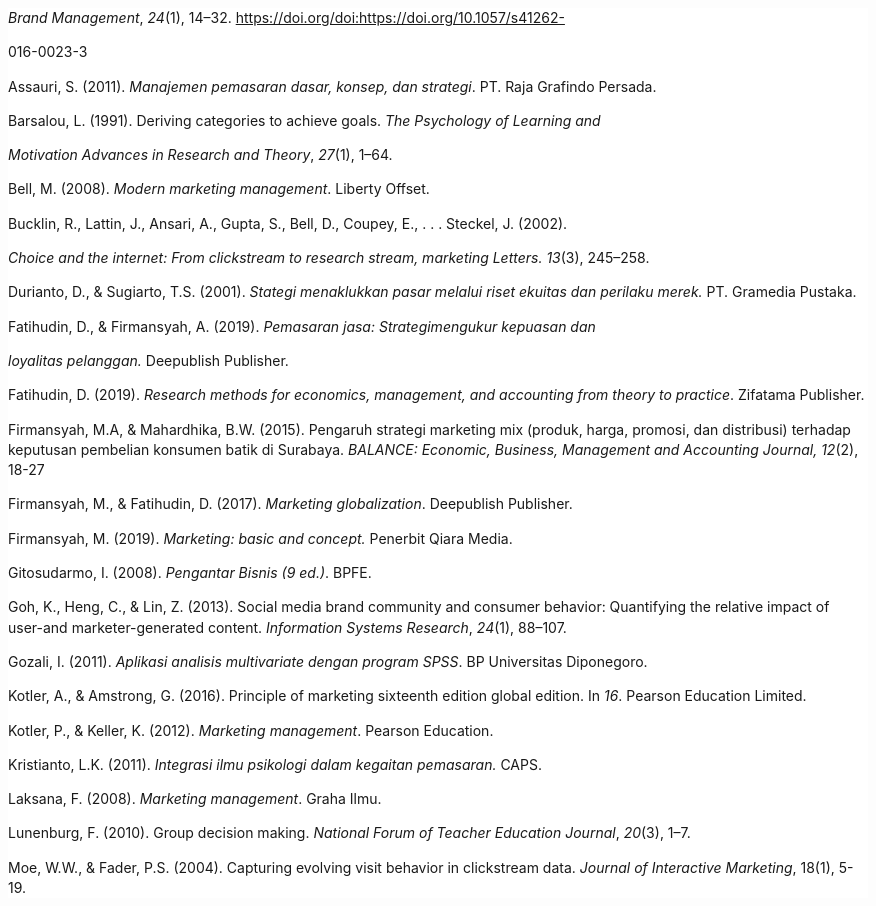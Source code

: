 <p><span class="font8" style="font-style:italic;">Brand Management</span><span class="font8">, </span><span class="font8" style="font-style:italic;">24</span><span class="font8">(1), 14–32. </span><a href="https://doi.org/doi:https://doi.org/10.1057/s41262-"><span class="font8">https://doi.org/doi:https://doi.org/10.1057/s41262-</span></a></p>
<p><span class="font8">016-0023-3</span></p>
<p><span class="font8">Assauri, S. (2011). </span><span class="font8" style="font-style:italic;">Manajemen pemasaran dasar, konsep, dan strategi</span><span class="font8">. PT. Raja Grafindo Persada.</span></p>
<p><span class="font8">Barsalou, L. (1991). Deriving categories to achieve goals. </span><span class="font8" style="font-style:italic;">The Psychology of Learning and</span></p>
<p><span class="font8" style="font-style:italic;">Motivation Advances in Research and Theory</span><span class="font8">, </span><span class="font8" style="font-style:italic;">27</span><span class="font8">(1), 1–64.</span></p>
<p><span class="font8">Bell, M. (2008). </span><span class="font8" style="font-style:italic;">Modern marketing management</span><span class="font8">. Liberty Offset.</span></p>
<p><span class="font8">Bucklin, R., Lattin, J., Ansari, A., Gupta, S., Bell, D., Coupey, E., . . . Steckel, J. (2002).</span></p>
<p><span class="font8" style="font-style:italic;">Choice and the internet: From clickstream to research stream, marketing Letters. 13</span><span class="font8">(3), 245–258.</span></p>
<p><span class="font8">Durianto, D., &amp;&nbsp;Sugiarto, T.S. (2001). </span><span class="font8" style="font-style:italic;">Stategi menaklukkan pasar melalui riset ekuitas dan perilaku merek.</span><span class="font8"> PT. Gramedia Pustaka.</span></p>
<p><span class="font8">Fatihudin, D., &amp;&nbsp;Firmansyah, A. (2019). </span><span class="font8" style="font-style:italic;">Pemasaran jasa: Strategimengukur kepuasan dan</span></p>
<p><span class="font8" style="font-style:italic;">loyalitas pelanggan.</span><span class="font8"> Deepublish Publisher.</span></p>
<p><span class="font8">Fatihudin, D. (2019). </span><span class="font8" style="font-style:italic;">Research methods for economics, management, and accounting from theory to practice</span><span class="font8">. Zifatama Publisher.</span></p>
<p><span class="font8">Firmansyah, M.A, &amp;&nbsp;Mahardhika, B.W. (2015). Pengaruh strategi marketing mix (produk, harga, promosi, dan distribusi) terhadap keputusan pembelian konsumen batik di Surabaya. </span><span class="font8" style="font-style:italic;">BALANCE: Economic, Business, Management and Accounting Journal, 12</span><span class="font8">(2), 18-27</span></p>
<p><span class="font8">Firmansyah, M., &amp;&nbsp;Fatihudin, D. (2017). </span><span class="font8" style="font-style:italic;">Marketing globalization</span><span class="font8">. Deepublish Publisher.</span></p>
<p><span class="font8">Firmansyah, M. (2019). </span><span class="font8" style="font-style:italic;">Marketing: basic and concept.</span><span class="font8"> Penerbit Qiara Media.</span></p>
<p><span class="font8">Gitosudarmo, I. (2008). </span><span class="font8" style="font-style:italic;">Pengantar Bisnis (9 ed.)</span><span class="font8">. BPFE.</span></p>
<p><span class="font8">Goh, K., Heng, C., &amp;&nbsp;Lin, Z. (2013). Social media brand community and consumer behavior: Quantifying the relative impact of user-and marketer-generated content. </span><span class="font8" style="font-style:italic;">Information Systems Research</span><span class="font8">, </span><span class="font8" style="font-style:italic;">24</span><span class="font8">(1), 88–107.</span></p>
<p><span class="font8">Gozali, I. (2011). </span><span class="font8" style="font-style:italic;">Aplikasi analisis multivariate dengan program SPSS</span><span class="font8">. BP Universitas Diponegoro.</span></p>
<p><span class="font8">Kotler, A., &amp;&nbsp;Amstrong, G. (2016). Principle of marketing sixteenth edition global edition. In </span><span class="font8" style="font-style:italic;">16</span><span class="font8">. Pearson Education Limited.</span></p>
<p><span class="font8">Kotler, P., &amp;&nbsp;Keller, K. (2012). </span><span class="font8" style="font-style:italic;">Marketing management</span><span class="font8">. Pearson Education.</span></p>
<p><span class="font8">Kristianto, L.K. (2011). </span><span class="font8" style="font-style:italic;">Integrasi ilmu psikologi dalam kegaitan pemasaran.</span><span class="font8"> CAPS.</span></p>
<p><span class="font8">Laksana, F. (2008). </span><span class="font8" style="font-style:italic;">Marketing management</span><span class="font8">. Graha Ilmu.</span></p>
<p><span class="font8">Lunenburg, F. (2010). Group decision making. </span><span class="font8" style="font-style:italic;">National Forum of Teacher Education Journal</span><span class="font8">, </span><span class="font8" style="font-style:italic;">20</span><span class="font8">(3), 1–7.</span></p>
<p><span class="font8">Moe, W.W., &amp;&nbsp;Fader, P.S. (2004). Capturing evolving visit behavior in clickstream data. </span><span class="font8" style="font-style:italic;">Journal of Interactive Marketing</span><span class="font8">, 18(1), 5-19.</span></p>